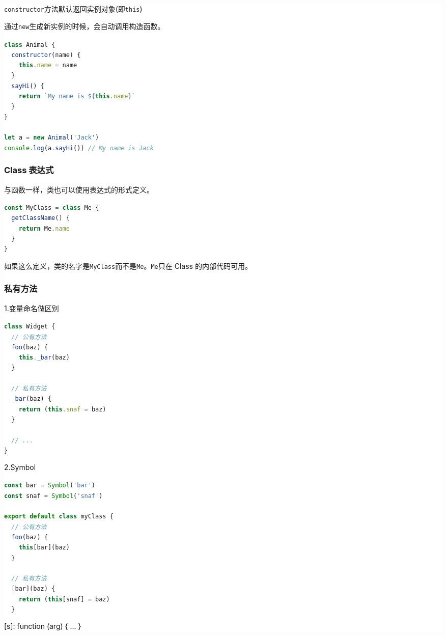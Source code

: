 `constructor`方法默认返回实例对象(即`this`)

通过`new`生成新实例的时候，会自动调用构造函数。

```js
class Animal {
  constructor(name) {
    this.name = name
  }
  sayHi() {
    return `My name is ${this.name}`
  }
}

let a = new Animal('Jack')
console.log(a.sayHi()) // My name is Jack
```

### Class 表达式

与函数一样，类也可以使用表达式的形式定义。

```js
const MyClass = class Me {
  getClassName() {
    return Me.name
  }
}
```

如果这么定义，类的名字是`MyClass`而不是`Me`。`Me`只在 Class 的内部代码可用。

### 私有方法

1.变量命名做区别

```js
class Widget {
  // 公有方法
  foo(baz) {
    this._bar(baz)
  }

  // 私有方法
  _bar(baz) {
    return (this.snaf = baz)
  }

  // ...
}
```

2.Symbol

```js
const bar = Symbol('bar')
const snaf = Symbol('snaf')

export default class myClass {
  // 公有方法
  foo(baz) {
    this[bar](baz)
  }

  // 私有方法
  [bar](baz) {
    return (this[snaf] = baz)
  }
```

  [lastWord]: 'world',
  [keyA]: 'valueA',
  [keyB]: 'valueB',
  [mySymbol]: 'Hello!',
  [s]: function (arg) { ... }